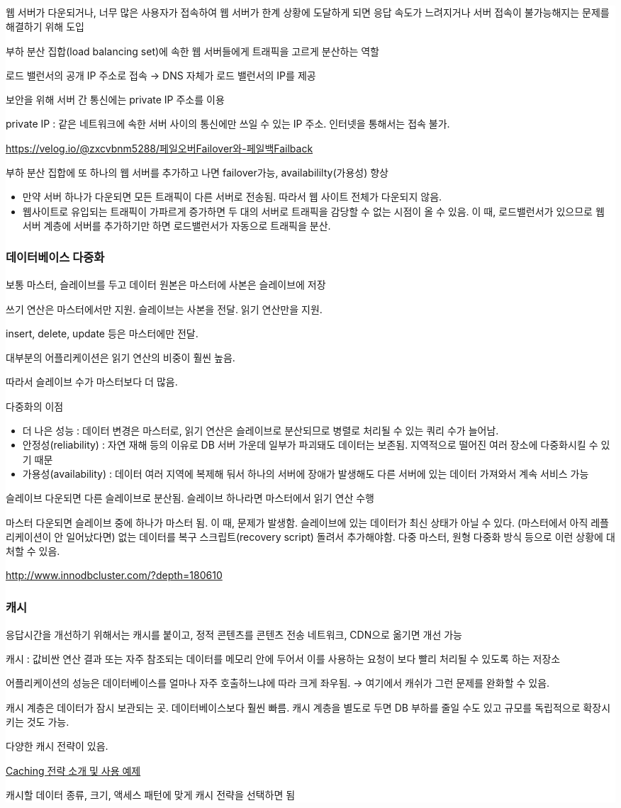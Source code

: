웹 서버가 다운되거나, 너무 많은 사용자가 접속하여 웹 서버가 한계 상황에 도달하게 되면 응답 속도가 느려지거나 서버 접속이 불가능해지는 문제를 해결하기 위해 도입

부하 분산 집합(load balancing set)에 속한 웹 서버들에게 트래픽을 고르게 분산하는 역할

로드 밸런서의 공개 IP 주소로 접속 → DNS 자체가 로드 밸런서의 IP를 제공

보안을 위해 서버 간 통신에는 private IP 주소를 이용

private IP : 같은 네트워크에 속한 서버 사이의 통신에만 쓰일 수 있는 IP 주소. 인터넷을 통해서는 접속 불가.

https://velog.io/@zxcvbnm5288/페일오버Failover와-페일백Failback

부하 분산 집합에 또 하나의 웹 서버를 추가하고 나면 failover가능, availabililty(가용성) 향상
- 만약 서버 하나가 다운되면 모든 트래픽이 다른 서버로 전송됨. 따라서 웹 사이트 전체가 다운되지 않음.
- 웹사이트로 유입되는 트래픽이 가파르게 증가하면 두 대의 서버로 트래픽을 감당할 수 없는 시점이 올 수 있음. 이 때, 로드밸런서가 있으므로 웹 서버 계층에 서버를 추가하기만 하면 로드밸런서가 자동으로 트래픽을 분산.

### 데이터베이스 다중화

보통 마스터, 슬레이브를 두고 데이터 원본은 마스터에 사본은 슬레이브에 저장

쓰기 연산은 마스터에서만 지원. 슬레이브는 사본을 전달. 읽기 연산만을 지원.

insert, delete, update 등은 마스터에만 전달.

대부분의 어플리케이션은 읽기 연산의 비중이 훨씬 높음.

따라서 슬레이브 수가 마스터보다 더 많음.

다중화의 이점

- 더 나은 성능 : 데이터 변경은 마스터로, 읽기 연산은 슬레이브로 분산되므로 병렬로 처리될 수 있는 쿼리 수가 늘어남.
- 안정성(reliability) : 자연 재해 등의 이유로 DB 서버 가운데 일부가 파괴돼도 데이터는 보존됨. 지역적으로 떨어진 여러 장소에 다중화시킬 수 있기 때문
- 가용성(availability) : 데이터 여러 지역에 복제해 둬서 하나의 서버에 장애가 발생해도 다른 서버에 있는 데이터 가져와서 계속 서비스 가능

슬레이브 다운되면 다른 슬레이브로 분산됨. 슬레이브 하나라면 마스터에서 읽기 연산 수행

마스터 다운되면 슬레이브 중에 하나가 마스터 됨.
이 때, 문제가 발생함. 슬레이브에 있는 데이터가 최신 상태가 아닐 수 있다. (마스터에서 아직 레플리케이션이 안 일어났다면) 없는 데이터를 복구 스크립트(recovery script) 돌려서 추가해야함.
다중 마스터, 원형 다중화 방식 등으로 이런 상황에 대처할 수 있음.

http://www.innodbcluster.com/?depth=180610

### 캐시

응답시간을 개선하기 위해서는 캐시를 붙이고, 정적 콘텐츠를 콘텐츠 전송 네트워크, CDN으로 옮기면 개선 가능

캐시 : 값비싼 연산 결과 또는 자주 참조되는 데이터를 메모리 안에 두어서 이를 사용하는 요청이 보다 빨리 처리될 수 있도록 하는 저장소

어플리케이션의 성능은 데이터베이스를 얼마나 자주 호출하느냐에 따라 크게 좌우됨. → 여기에서 캐쉬가 그런 문제를 완화할 수 있음.

캐시 계층은 데이터가 잠시 보관되는 곳. 데이터베이스보다 훨씬 빠름.
캐시 계층을 별도로 두면 DB 부하를 줄일 수도 있고 규모를 독립적으로 확장시키는 것도 가능.

다양한 캐시 전략이 있음.

[Caching 전략 소개 및 사용 예제](https://wnsgml972.github.io/database/2020/12/13/Caching/)

캐시할 데이터 종류, 크기, 액세스 패턴에 맞게 캐시 전략을 선택하면 됨
